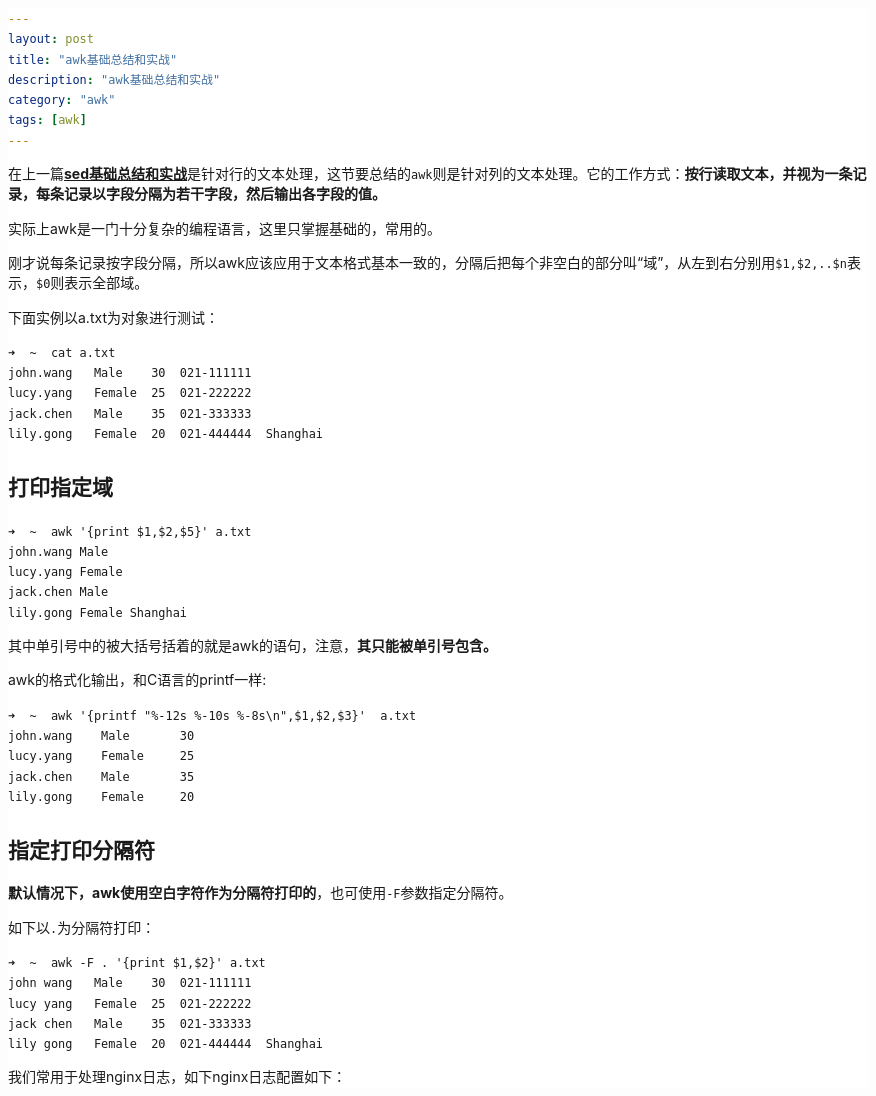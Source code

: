 ```yaml
---
layout: post
title: "awk基础总结和实战"
description: "awk基础总结和实战"
category: "awk"
tags: [awk]
---
```


在上一篇[**sed基础总结和实战**](http://beginman.cn/sed/2015/12/13/sed/)是针对行的文本处理，这节要总结的`awk`则是针对列的文本处理。它的工作方式：**按行读取文本，并视为一条记录，每条记录以字段分隔为若干字段，然后输出各字段的值。**

实际上awk是一门十分复杂的编程语言，这里只掌握基础的，常用的。

刚才说每条记录按字段分隔，所以awk应该应用于文本格式基本一致的，分隔后把每个非空白的部分叫“域”，从左到右分别用`$1,$2,..$n`表示，`$0`则表示全部域。

下面实例以a.txt为对象进行测试：

	➜  ~  cat a.txt 
	john.wang	Male	30	021-111111
	lucy.yang	Female	25	021-222222
	jack.chen	Male	35	021-333333
	lily.gong	Female	20	021-444444	Shanghai

## 打印指定域

	➜  ~  awk '{print $1,$2,$5}' a.txt
	john.wang Male 
	lucy.yang Female 
	jack.chen Male 
	lily.gong Female Shanghai

其中单引号中的被大括号括着的就是awk的语句，注意，**其只能被单引号包含。**

awk的格式化输出，和C语言的printf一样:

	➜  ~  awk '{printf "%-12s %-10s %-8s\n",$1,$2,$3}'  a.txt
	john.wang    Male       30      
	lucy.yang    Female     25      
	jack.chen    Male       35      
	lily.gong    Female     20      

## 指定打印分隔符
**默认情况下，awk使用空白字符作为分隔符打印的**，也可使用`-F`参数指定分隔符。

如下以`.`为分隔符打印：

	➜  ~  awk -F . '{print $1,$2}' a.txt
	john wang	Male	30	021-111111
	lucy yang	Female	25	021-222222
	jack chen	Male	35	021-333333
	lily gong	Female	20	021-444444	Shanghai

我们常用于处理nginx日志，如下nginx日志配置如下：

